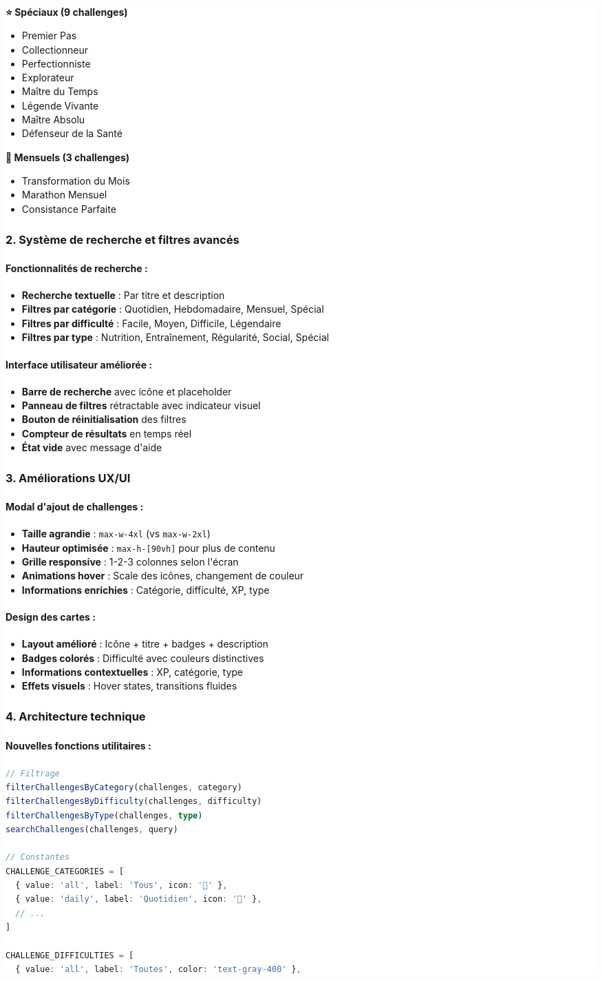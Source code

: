 **⭐ Spéciaux (9 challenges)**
- Premier Pas
- Collectionneur
- Perfectionniste
- Explorateur
- Maître du Temps
- Légende Vivante
- Maître Absolu
- Défenseur de la Santé

**📅 Mensuels (3 challenges)**
- Transformation du Mois
- Marathon Mensuel
- Consistance Parfaite

### 2. **Système de recherche et filtres avancés**

#### **Fonctionnalités de recherche :**
- **Recherche textuelle** : Par titre et description
- **Filtres par catégorie** : Quotidien, Hebdomadaire, Mensuel, Spécial
- **Filtres par difficulté** : Facile, Moyen, Difficile, Légendaire
- **Filtres par type** : Nutrition, Entraînement, Régularité, Social, Spécial

#### **Interface utilisateur améliorée :**
- **Barre de recherche** avec icône et placeholder
- **Panneau de filtres** rétractable avec indicateur visuel
- **Bouton de réinitialisation** des filtres
- **Compteur de résultats** en temps réel
- **État vide** avec message d'aide

### 3. **Améliorations UX/UI**

#### **Modal d'ajout de challenges :**
- **Taille agrandie** : `max-w-4xl` (vs `max-w-2xl`)
- **Hauteur optimisée** : `max-h-[90vh]` pour plus de contenu
- **Grille responsive** : 1-2-3 colonnes selon l'écran
- **Animations hover** : Scale des icônes, changement de couleur
- **Informations enrichies** : Catégorie, difficulté, XP, type

#### **Design des cartes :**
- **Layout amélioré** : Icône + titre + badges + description
- **Badges colorés** : Difficulté avec couleurs distinctives
- **Informations contextuelles** : XP, catégorie, type
- **Effets visuels** : Hover states, transitions fluides

### 4. **Architecture technique**

#### **Nouvelles fonctions utilitaires :**
```typescript
// Filtrage
filterChallengesByCategory(challenges, category)
filterChallengesByDifficulty(challenges, difficulty)  
filterChallengesByType(challenges, type)
searchChallenges(challenges, query)

// Constantes
CHALLENGE_CATEGORIES = [
  { value: 'all', label: 'Tous', icon: '🎯' },
  { value: 'daily', label: 'Quotidien', icon: '📅' },
  // ...
]

CHALLENGE_DIFFICULTIES = [
  { value: 'all', label: 'Toutes', color: 'text-gray-400' },
```
